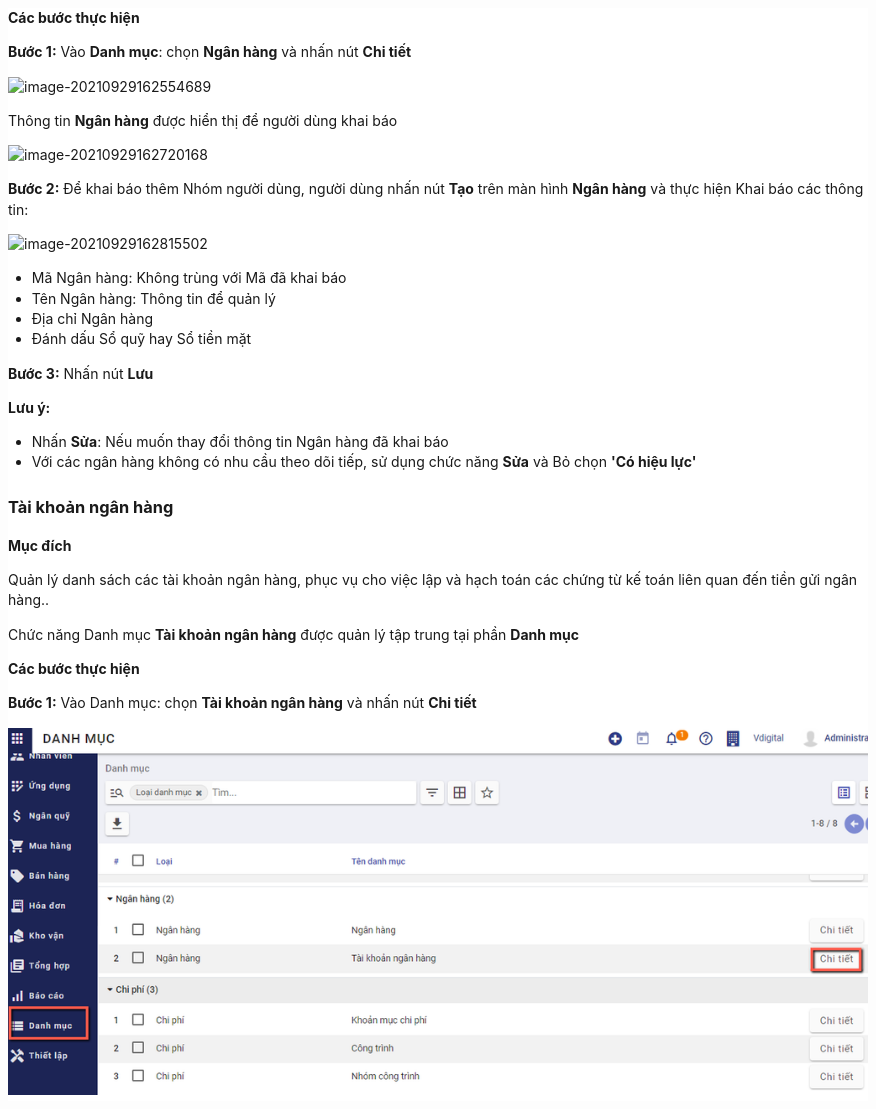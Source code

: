 **Các bước thực hiện**

**Bước 1:** Vào  **Danh mục**: chọn **Ngân hàng** và nhấn nút **Chi tiết**

![image-20210929162554689](images/image-20210929162554689.png)

Thông tin **Ngân hàng** được hiển thị để người dùng khai báo

![image-20210929162720168](images/image-20210929162720168.png)

**Bước 2:** Để khai báo thêm Nhóm người dùng, người dùng nhấn nút **Tạo** trên màn hình **Ngân hàng** và thực hiện Khai báo các thông tin: 

![image-20210929162815502](images/image-20210929162815502.png)

- Mã Ngân hàng: Không trùng với Mã đã khai báo 
- Tên Ngân hàng: Thông tin để quản lý
- Địa chỉ Ngân hàng
- Đánh dấu Sổ quỹ hay Sổ tiền mặt

**Bước 3:** Nhấn nút **Lưu**

**Lưu ý:**

- Nhấn **Sửa**: Nếu muốn thay đổi thông tin Ngân hàng đã khai báo
- Với các ngân hàng không có nhu cầu theo dõi tiếp, sử dụng chức năng **Sửa** và Bỏ chọn **'Có hiệu lực'**

### **Tài khoản ngân hàng**

**Mục đích**

Quản lý danh sách các tài khoản ngân hàng, phục vụ cho việc lập và hạch toán các chứng từ kế toán liên quan đến tiền gửi ngân hàng..

Chức năng Danh mục **Tài khoản ngân hàng** được quản lý tập trung tại phần **Danh mục**

**Các bước thực hiện**

**Bước 1:** Vào Danh mục: chọn **Tài khoản ngân hàng** và nhấn nút **Chi tiết**

![](images/fin_DM_TKNganHang_1.png)

